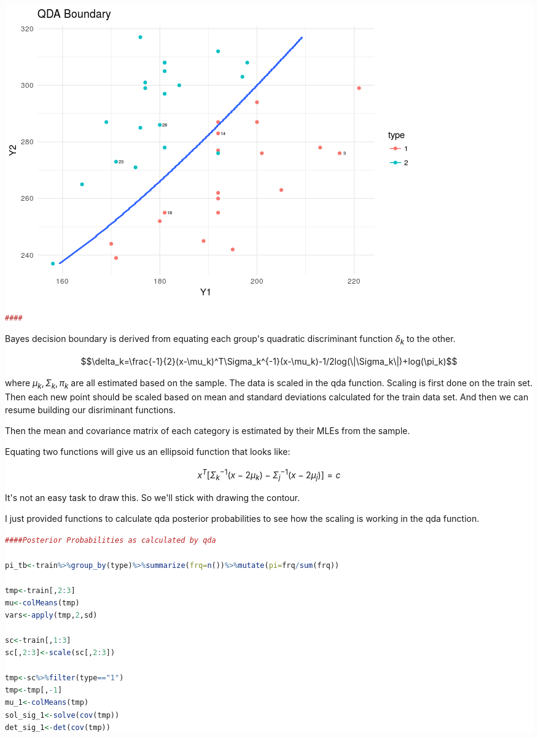 ![](/assets/images/2016-12-30-Classification-Part2_files/figure-markdown_github/unnamed-chunk-8-1.png)

``` r
####
```

Bayes decision boundary is derived from equating each group's quadratic discriminant function *δ*<sub>*k*</sub> to the other.

$$\delta_k=\frac{-1}{2}(x-\mu_k)^T\Sigma_k^{-1}(x-\mu_k)-1/2log(\|\Sigma_k\|)+log(\pi_k)$$

where *μ*<sub>*k*</sub>, *Σ*<sub>*k*</sub>, *π*<sub>*k*</sub> are all estimated based on the sample. The data is scaled in the qda function. Scaling is first done on the train set. Then each new point should be scaled based on mean and standard deviations calculated for the train data set. And then we can resume building our disriminant functions.

Then the mean and covariance matrix of each category is estimated by their MLEs from the sample.

Equating two functions will give us an ellipsoid function that looks like:


$$x^T[\Sigma_k^{-1}(x-2\mu_k)-\Sigma_j^{-1}(x-2\mu_j)]=c$$

It's not an easy task to draw this. So we'll stick with drawing the contour.

I just provided functions to calculate qda posterior probabilities to see how the scaling is working in the qda function.

``` r
####Posterior Probabilities as calculated by qda

pi_tb<-train%>%group_by(type)%>%summarize(frq=n())%>%mutate(pi=frq/sum(frq))

tmp<-train[,2:3]
mu<-colMeans(tmp)
vars<-apply(tmp,2,sd)

sc<-train[,1:3]
sc[,2:3]<-scale(sc[,2:3])

tmp<-sc%>%filter(type=="1")
tmp<-tmp[,-1]
mu_1<-colMeans(tmp)
sol_sig_1<-solve(cov(tmp))
det_sig_1<-det(cov(tmp))
```